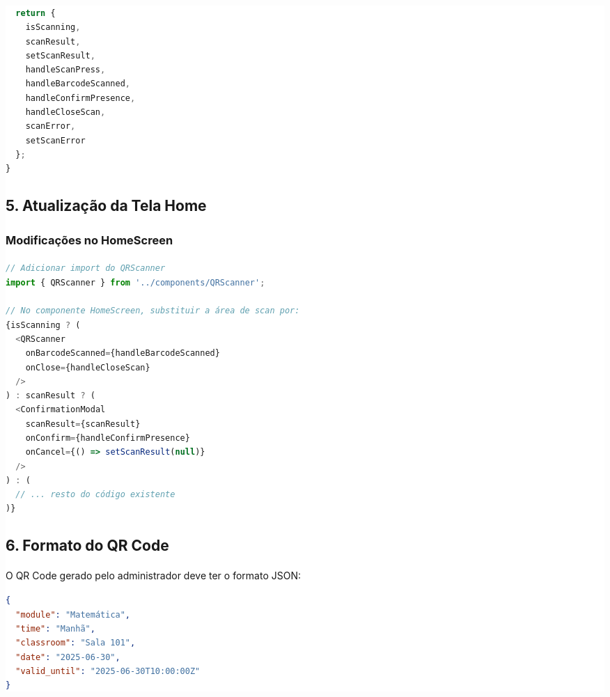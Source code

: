 ```typescript
  return {
    isScanning,
    scanResult,
    setScanResult,
    handleScanPress,
    handleBarcodeScanned,
    handleConfirmPresence,
    handleCloseScan,
    scanError,
    setScanError
  };
}
```

## 5. Atualização da Tela Home

### Modificações no HomeScreen

```typescript
// Adicionar import do QRScanner
import { QRScanner } from '../components/QRScanner';

// No componente HomeScreen, substituir a área de scan por:
{isScanning ? (
  <QRScanner 
    onBarcodeScanned={handleBarcodeScanned}
    onClose={handleCloseScan}
  />
) : scanResult ? (
  <ConfirmationModal 
    scanResult={scanResult}
    onConfirm={handleConfirmPresence}
    onCancel={() => setScanResult(null)}
  />
) : (
  // ... resto do código existente
)}
```

## 6. Formato do QR Code

O QR Code gerado pelo administrador deve ter o formato JSON:

```json
{
  "module": "Matemática",
  "time": "Manhã",
  "classroom": "Sala 101",
  "date": "2025-06-30",
  "valid_until": "2025-06-30T10:00:00Z"
}
```
